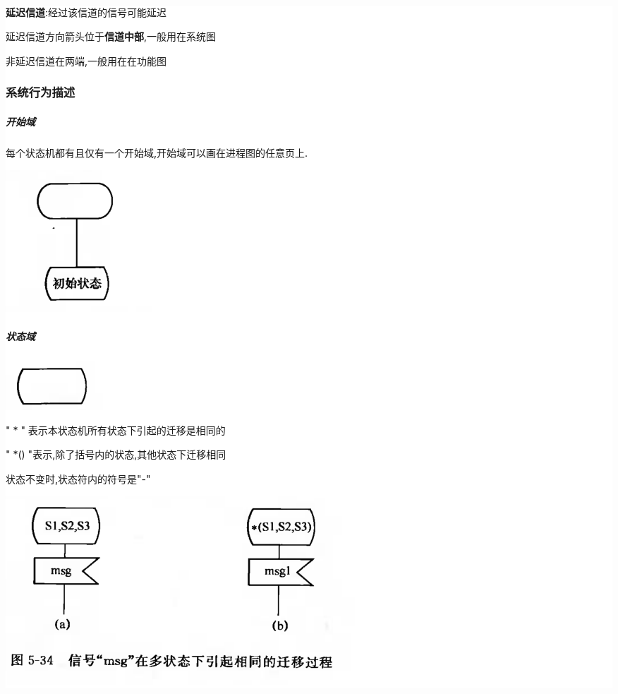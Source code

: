 **延迟信道**:经过该信道的信号可能延迟

延迟信道方向箭头位于**信道中部**,一般用在系统图

非延迟信道在两端,一般用在在功能图

### 系统行为描述

##### 开始域

每个状态机都有且仅有一个开始域,开始域可以画在进程图的任意页上.

![1546232165938](assets/1546232165938.png)

##### 状态域





![1546232186066](assets/1546232186066.png)

" * " 表示本状态机所有状态下引起的迁移是相同的

" *() "表示,除了括号内的状态,其他状态下迁移相同

状态不变时,状态符内的符号是"-"

![1546233015078](assets/1546233015078.png)

